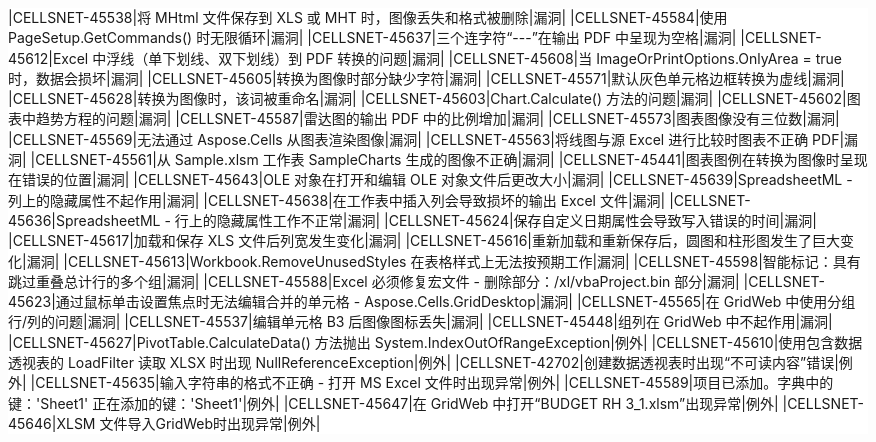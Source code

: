 |CELLSNET-45538|将 MHtml 文件保存到 XLS 或 MHT 时，图像丢失和格式被删除|漏洞|
|CELLSNET-45584|使用 PageSetup.GetCommands() 时无限循环|漏洞|
|CELLSNET-45637|三个连字符“---”在输出 PDF 中呈现为空格|漏洞|
|CELLSNET-45612|Excel 中浮线（单下划线、双下划线）到 PDF 转换的问题|漏洞|
|CELLSNET-45608|当 ImageOrPrintOptions.OnlyArea = true 时，数据会损坏|漏洞|
|CELLSNET-45605|转换为图像时部分缺少字符|漏洞|
|CELLSNET-45571|默认灰色单元格边框转换为虚线|漏洞|
|CELLSNET-45628|转换为图像时，该词被重命名|漏洞|
|CELLSNET-45603|Chart.Calculate() 方法的问题|漏洞|
|CELLSNET-45602|图表中趋势方程的问题|漏洞|
|CELLSNET-45587|雷达图的输出 PDF 中的比例增加|漏洞|
|CELLSNET-45573|图表图像没有三位数|漏洞|
|CELLSNET-45569|无法通过 Aspose.Cells 从图表渲染图像|漏洞|
|CELLSNET-45563|将线图与源 Excel 进行比较时图表不正确 PDF|漏洞|
|CELLSNET-45561|从 Sample.xlsm 工作表 SampleCharts 生成的图像不正确|漏洞|
|CELLSNET-45441|图表图例在转换为图像时呈现在错误的位置|漏洞|
|CELLSNET-45643|OLE 对象在打开和编辑 OLE 对象文件后更改大小|漏洞|
|CELLSNET-45639|SpreadsheetML - 列上的隐藏属性不起作用|漏洞|
|CELLSNET-45638|在工作表中插入列会导致损坏的输出 Excel 文件|漏洞|
|CELLSNET-45636|SpreadsheetML - 行上的隐藏属性工作不正常|漏洞|
|CELLSNET-45624|保存自定义日期属性会导致写入错误的时间|漏洞|
|CELLSNET-45617|加载和保存 XLS 文件后列宽发生变化|漏洞|
|CELLSNET-45616|重新加载和重新保存后，圆图和柱形图发生了巨大变化|漏洞|
|CELLSNET-45613|Workbook.RemoveUnusedStyles 在表格样式上无法按预期工作|漏洞|
|CELLSNET-45598|智能标记：具有跳过重叠总计行的多个组|漏洞|
|CELLSNET-45588|Excel 必须修复宏文件 - 删除部分：/xl/vbaProject.bin 部分|漏洞|
|CELLSNET-45623|通过鼠标单击设置焦点时无法编辑合并的单元格 - Aspose.Cells.GridDesktop|漏洞|
|CELLSNET-45565|在 GridWeb 中使用分组行/列的问题|漏洞|
|CELLSNET-45537|编辑单元格 B3 后图像图标丢失|漏洞|
|CELLSNET-45448|组列在 GridWeb 中不起作用|漏洞|
|CELLSNET-45627|PivotTable.CalculateData() 方法抛出 System.IndexOutOfRangeException|例外|
|CELLSNET-45610|使用包含数据透视表的 LoadFilter 读取 XLSX 时出现 NullReferenceException|例外|
|CELLSNET-42702|创建数据透视表时出现“不可读内容”错误|例外|
|CELLSNET-45635|输入字符串的格式不正确 - 打开 MS Excel 文件时出现异常|例外|
|CELLSNET-45589|项目已添加。字典中的键：'Sheet1' 正在添加的键：'Sheet1'|例外|
|CELLSNET-45647|在 GridWeb 中打开“BUDGET RH 3_1.xlsm”出现异常|例外|
|CELLSNET-45646|XLSM 文件导入GridWeb时出现异常|例外|